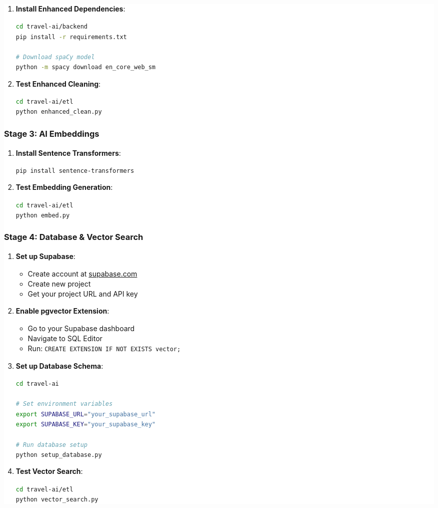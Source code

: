 1. **Install Enhanced Dependencies**:
   ```bash
   cd travel-ai/backend
   pip install -r requirements.txt
   
   # Download spaCy model
   python -m spacy download en_core_web_sm
   ```

2. **Test Enhanced Cleaning**:
   ```bash
   cd travel-ai/etl
   python enhanced_clean.py
   ```

### Stage 3: AI Embeddings

1. **Install Sentence Transformers**:
   ```bash
   pip install sentence-transformers
   ```

2. **Test Embedding Generation**:
   ```bash
   cd travel-ai/etl
   python embed.py
   ```

### Stage 4: Database & Vector Search

1. **Set up Supabase**:
   - Create account at [supabase.com](https://supabase.com/)
   - Create new project
   - Get your project URL and API key

2. **Enable pgvector Extension**:
   - Go to your Supabase dashboard
   - Navigate to SQL Editor
   - Run: `CREATE EXTENSION IF NOT EXISTS vector;`

3. **Set up Database Schema**:
   ```bash
   cd travel-ai
   
   # Set environment variables
   export SUPABASE_URL="your_supabase_url"
   export SUPABASE_KEY="your_supabase_key"
   
   # Run database setup
   python setup_database.py
   ```

4. **Test Vector Search**:
   ```bash
   cd travel-ai/etl
   python vector_search.py
   ```

